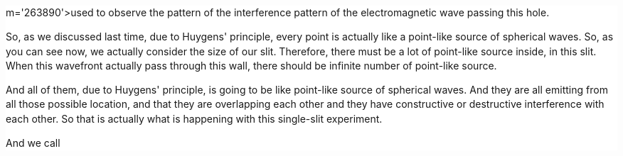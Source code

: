   m='263890'>used</span> <span m='264440'>to</span> <span
  m='268960'>observe</span> <span m='269950'>the</span> <span
  m='270150'>pattern</span> <span m='270670'>of</span> <span m='271040'>the
  interference</span> <span m='271810'>pattern</span> <span m='272560'>of</span>
  <span m='272740'>the</span> <span m='273390'>electromagnetic</span> <span
  m='274000'>wave</span> <span m='274290'>passing</span> <span
  m='275990'>this</span> <span m='276320'>hole.</span> </p><p><span
  m='279110'>So,</span> <span m='279590'>as</span> <span m='279740'>we</span>
  <span m='279890'>discussed</span> <span m='280400'>last</span> <span
  m='280610'>time,</span> <span m='282740'>due</span> <span m='282920'>to</span>
  <span m='283100'>Huygens'</span> <span m='283680'>principle,</span> <span
  m='285600'>every</span> <span m='286000'>point</span> <span
  m='287990'>is</span> <span m='288280'>actually</span> <span
  m='289220'>like</span> <span m='291064'>a</span> <span
  m='291506'>point-like</span> <span m='291950'>source</span> <span
  m='292730'>of</span> <span m='292970'>spherical</span> <span
  m='293990'>waves.</span> <span m='295190'>So,</span> <span
  m='295510'>as</span> <span m='295700'>you</span> <span m='295790'>can</span>
  <span m='295970'>see</span> <span m='296340'>now,</span> <span
  m='296930'>we</span> <span m='297290'>actually</span> <span
  m='297560'>consider</span> <span m='298730'>the</span> <span
  m='298850'>size</span> <span m='299210'>of</span> <span m='299300'>our</span>
  <span m='299800'>slit.</span> <span m='300620'>Therefore,</span> <span
  m='302090'>there</span> <span m='302630'>must</span> <span
  m='302900'>be</span> <span m='303230'>a</span> <span m='303290'>lot</span>
  <span m='303590'>of</span> <span m='303710'>point-like</span> <span
  m='304250'>source</span> <span m='305360'>inside,</span> <span
  m='307740'>in</span> <span m='308360'>this</span> <span
  m='308660'>slit.</span> <span m='309470'>When</span> <span
  m='309650'>this</span> <span m='309980'>wavefront</span> <span
  m='310540'>actually</span> <span m='310790'>pass</span> <span
  m='311090'>through</span> <span m='311840'>this</span> <span
  m='312140'>wall,</span> <span m='312950'>there</span> <span
  m='313190'>should</span> <span m='313370'>be</span> <span
  m='313790'>infinite</span> <span m='314300'>number</span> <span
  m='314840'>of</span> <span m='315390'>point-like</span> <span
  m='315920'>source.</span> </p><p><span m='317240'>And</span> <span
  m='317440'>all</span> <span m='317720'>of</span> <span m='317870'>them,</span>
  <span m='318440'>due</span> <span m='318590'>to</span> <span
  m='319240'>Huygens'</span> <span m='319710'>principle,</span> <span
  m='320680'>is</span> <span m='320840'>going</span> <span m='321050'>to</span>
  <span m='321170'>be</span> <span m='321560'>like</span> <span
  m='322310'>point-like</span> <span m='322820'>source</span> <span
  m='323720'>of</span> <span m='324180'>spherical</span> <span
  m='324770'>waves.</span> <span m='325520'>And</span> <span
  m='325640'>they</span> <span m='325760'>are</span> <span m='325880'>all</span>
  <span m='326150'>emitting</span> <span m='327110'>from</span> <span
  m='327500'>all</span> <span m='327710'>those</span> <span
  m='328520'>possible</span> <span m='329090'>location,</span> <span
  m='330280'>and</span> <span m='330440'>that</span> <span
  m='330560'>they</span> <span m='330710'>are</span> <span
  m='330860'>overlapping</span> <span m='331520'>each</span> <span
  m='331970'>other</span> <span m='332810'>and</span> <span
  m='332960'>they</span> <span m='333050'>have</span> <span
  m='333350'>constructive</span> <span m='334070'>or</span> <span
  m='334340'>destructive</span> <span m='335060'>interference</span> <span
  m='336450'>with</span> <span m='336560'>each</span> <span
  m='336650'>other.</span> <span m='337650'>So</span> <span
  m='337910'>that</span> <span m='338130'>is</span> <span
  m='338360'>actually</span> <span m='338510'>what</span> <span
  m='338630'>is</span> <span m='338690'>happening</span> <span
  m='339510'>with</span> <span m='341260'>this</span> <span
  m='341540'>single-slit</span> <span m='342470'>experiment.</span> </p><p><span
  m='343970'>And</span> <span m='344120'>we</span> <span m='344240'>call</span>